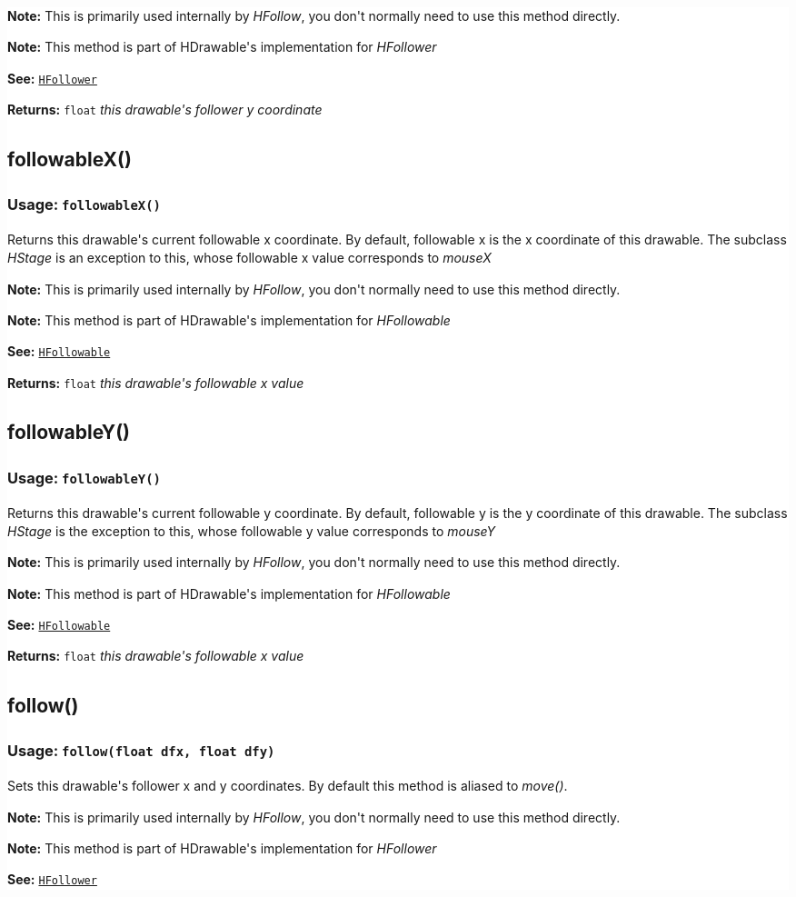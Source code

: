 **Note:** This is primarily used internally by *HFollow*, you don't
normally need to use this method directly.

**Note:** This method is part of HDrawable's implementation for *HFollower*

**See:** [`HFollower`][7]

**Returns:** `float` _this drawable's follower y coordinate_

followableX()
-------------
### Usage: `followableX()`
Returns this drawable's current followable x coordinate. By default,
followable x is the x coordinate of this drawable. The subclass
*HStage* is an exception to this, whose followable x value corresponds
to *mouseX*

**Note:** This is primarily used internally by *HFollow*, you don't
normally need to use this method directly.

**Note:** This method is part of HDrawable's implementation for *HFollowable*

**See:** [`HFollowable`][8]

**Returns:** `float` _this drawable's followable x value_

followableY()
-------------
### Usage: `followableY()`
Returns this drawable's current followable y coordinate. By default,
followable y is the y coordinate of this drawable. The subclass
*HStage* is the exception to this, whose followable y value corresponds
to *mouseY*

**Note:** This is primarily used internally by *HFollow*, you don't
normally need to use this method directly.

**Note:** This method is part of HDrawable's implementation for *HFollowable*

**See:** [`HFollowable`][8]

**Returns:** `float` _this drawable's followable x value_

follow()
--------
### Usage: `follow(float dfx, float dfy)`
Sets this drawable's follower x and y coordinates.  By default this
method is aliased to *move()*.

**Note:** This is primarily used internally by *HFollow*, you don't
normally need to use this method directly.

**Note:** This method is part of HDrawable's implementation for *HFollower*

**See:** [`HFollower`][7]


[1]: HEllipse.md
[2]: HRect.md
[3]: HPath.md
[4]: HShape.md
[5]: HImage.md
[6]: HPath.md
[7]: HFollower.md
[8]: HFollowable.md
[9]: HFollow.md
[10]: http://docs.oracle.com/javase/7/docs/api/java/lang/Object.html
[11]: HBundle.md